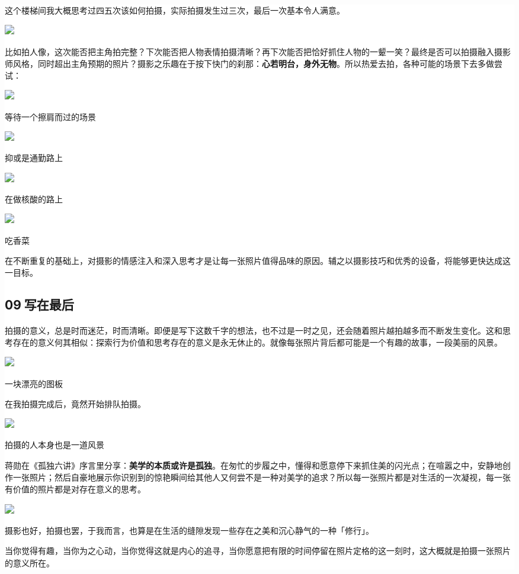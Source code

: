 这个楼梯间我大概思考过四五次该如何拍摄，实际拍摄发生过三次，最后一次基本令人满意。

![](https://cdn.sspai.com/2022/07/01/41ecd9938c3f6f6175c0ecceee33b918.jpg?imageView2/2/w/1120/q/90/interlace/1/ignore-error/1)

比如拍人像，这次能否把主角拍完整？下次能否把人物表情拍摄清晰？再下次能否把恰好抓住人物的一颦一笑？最终是否可以拍摄融入摄影师风格，同时超出主角预期的照片？摄影之乐趣在于按下快门的刹那：**心若明台，身外无物**。所以热爱去拍，各种可能的场景下去多做尝试：

![](https://cdn.sspai.com/2022/07/01/7613417ce36b480df3f80c1808a251cf.jpg?imageView2/2/w/1120/q/90/interlace/1/ignore-error/1)

等待一个擦肩而过的场景

![](https://cdn.sspai.com/2022/07/01/8f0f507acad40c6bf2b83faf188d0db4.jpg?imageView2/2/w/1120/q/90/interlace/1/ignore-error/1)

抑或是通勤路上

![](https://cdn.sspai.com/2022/07/01/e2ae078c5f06a1072857a9e4dc2c9090.jpg?imageView2/2/w/1120/q/90/interlace/1/ignore-error/1)

在做核酸的路上

![](https://cdn.sspai.com/2022/07/01/b4850590e2967eec697c02eecb4f4df7.jpg?imageView2/2/w/1120/q/90/interlace/1/ignore-error/1)

吃香菜

在不断重复的基础上，对摄影的情感注入和深入思考才是让每一张照片值得品味的原因。辅之以摄影技巧和优秀的设备，将能够更快达成这一目标。

## 09 写在最后

拍摄的意义，总是时而迷茫，时而清晰。即便是写下这数千字的想法，也不过是一时之见，还会随着照片越拍越多而不断发生变化。这和思考存在的意义何其相似：探索行为价值和思考存在的意义是永无休止的。就像每张照片背后都可能是一个有趣的故事，一段美丽的风景。

![](https://cdn.sspai.com/2022/07/01/e6d2840c515e2fbee4e7d270dccb5c9d.jpg?imageView2/2/w/1120/q/90/interlace/1/ignore-error/1)

一块漂亮的图板

在我拍摄完成后，竟然开始排队拍摄。

![](https://cdn.sspai.com/2022/07/01/aae4bcbb3964f9de0f2e7528103b894d.jpg?imageView2/2/w/1120/q/90/interlace/1/ignore-error/1)

拍摄的人本身也是一道风景

蒋勋在《孤独六讲》序言里分享：**美学的本质或许是孤独**。在匆忙的步履之中，懂得和愿意停下来抓住美的闪光点；在喧嚣之中，安静地创作一张照片；然后自豪地展示你识别到的惊艳瞬间给其他人又何尝不是一种对美学的追求？所以每一张照片都是对生活的一次凝视，每一张有价值的照片都是对存在意义的思考。

![](https://cdn.sspai.com/2022/07/01/7b548544d0eac887fdfb435638900a0a.jpg?imageView2/2/w/1120/q/90/interlace/1/ignore-error/1)

摄影也好，拍摄也罢，于我而言，也算是在生活的缝隙发现一些存在之美和沉心静气的一种「修行」。

当你觉得有趣，当你为之心动，当你觉得这就是内心的追寻，当你愿意把有限的时间停留在照片定格的这一刻时，这大概就是拍摄一张照片的意义所在。
